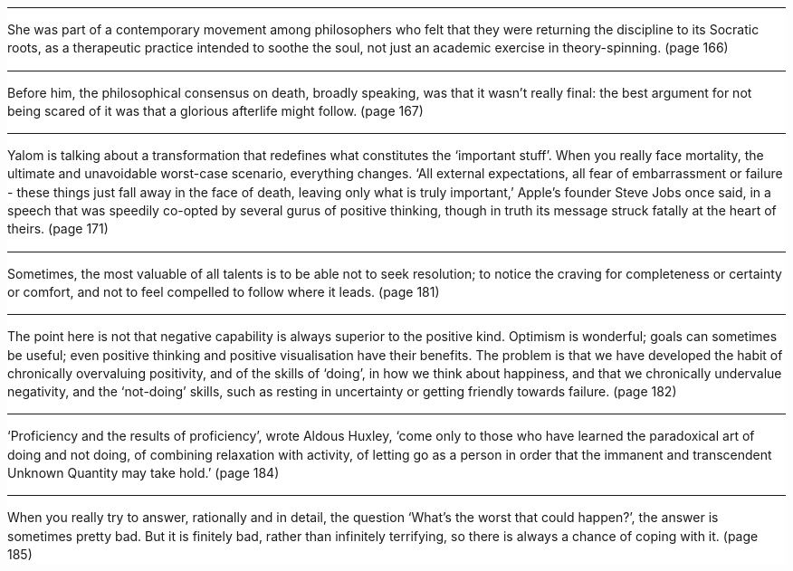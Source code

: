 ------

She was part of a contemporary movement among philosophers who felt
that they were returning the discipline to its Socratic roots, as a
therapeutic practice intended to soothe the soul, not just an academic
exercise in theory-spinning. (page 166)

------

Before him, the philosophical consensus on death, broadly speaking,
was that it wasn’t really final: the best argument for not being
scared of it was that a glorious afterlife might follow. (page 167)

------

Yalom is talking about a transformation that redefines what
constitutes the ‘important stuff’. When you really face mortality, the
ultimate and unavoidable worst-case scenario, everything changes. ‘All
external expectations, all fear of embarrassment or failure - these
things just fall away in the face of death, leaving only what is truly
important,’ Apple’s founder Steve Jobs once said, in a speech that was
speedily co-opted by several gurus of positive thinking, though in
truth its message struck fatally at the heart of theirs. (page 171)

------

Sometimes, the most valuable of all talents is to be able not to seek
resolution; to notice the craving for completeness or certainty or
comfort, and not to feel compelled to follow where it leads. (page 181)

------

The point here is not that negative capability is always superior to
the positive kind. Optimism is wonderful; goals can sometimes be
useful; even positive thinking and positive visualisation have their
benefits. The problem is that we have developed the habit of
chronically overvaluing positivity, and of the skills of ‘doing’, in
how we think about happiness, and that we chronically undervalue
negativity, and the ‘not-doing’ skills, such as resting in uncertainty
or getting friendly towards failure. (page 182)

------

‘Proficiency and the results of proficiency’, wrote Aldous Huxley,
‘come only to those who have learned the paradoxical art of doing and
not doing, of combining relaxation with activity, of letting go as a
person in order that the immanent and transcendent Unknown Quantity
may take hold.’ (page 184)

------

When you really try to answer, rationally and in detail, the question
‘What’s the worst that could happen?’, the answer is sometimes pretty
bad. But it is finitely bad, rather than infinitely terrifying, so
there is always a chance of coping with it. (page 185)
